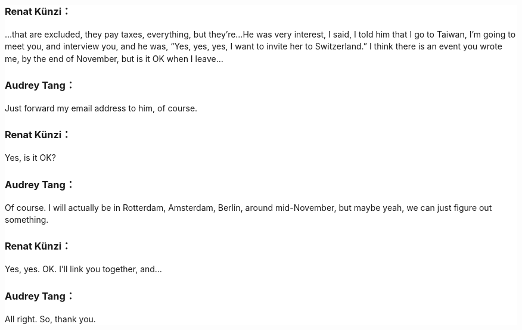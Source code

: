 ### Renat Künzi：
…that are excluded, they pay taxes, everything, but they’re…He was very interest, I said, I told him that I go to Taiwan, I’m going to meet you, and interview you, and he was, “Yes, yes, yes, I want to invite her to Switzerland.” I think there is an event you wrote me, by the end of November, but is it OK when I leave…

### Audrey Tang：
Just forward my email address to him, of course.

### Renat Künzi：
Yes, is it OK?

### Audrey Tang：
Of course. I will actually be in Rotterdam, Amsterdam, Berlin, around mid-November, but maybe yeah, we can just figure out something.

### Renat Künzi：
Yes, yes. OK. I’ll link you together, and…

### Audrey Tang：
All right. So, thank you.


